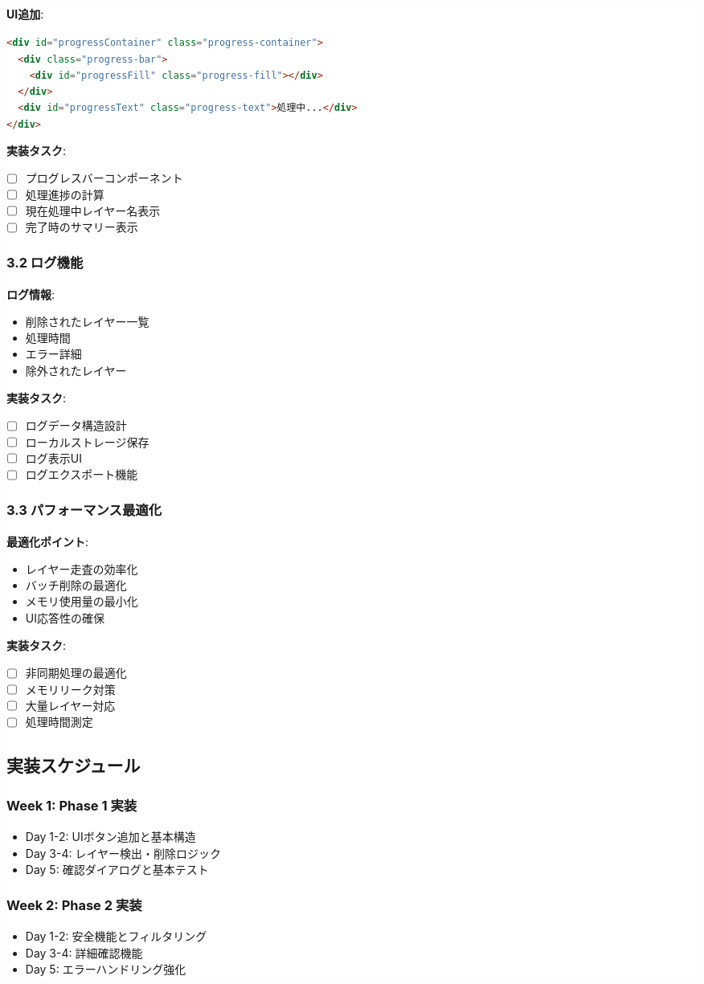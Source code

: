 **UI追加**:
```html
<div id="progressContainer" class="progress-container">
  <div class="progress-bar">
    <div id="progressFill" class="progress-fill"></div>
  </div>
  <div id="progressText" class="progress-text">処理中...</div>
</div>
```

**実装タスク**:
- [ ] プログレスバーコンポーネント
- [ ] 処理進捗の計算
- [ ] 現在処理中レイヤー名表示
- [ ] 完了時のサマリー表示

### 3.2 ログ機能

**ログ情報**:
- 削除されたレイヤー一覧
- 処理時間
- エラー詳細
- 除外されたレイヤー

**実装タスク**:
- [ ] ログデータ構造設計
- [ ] ローカルストレージ保存
- [ ] ログ表示UI
- [ ] ログエクスポート機能

### 3.3 パフォーマンス最適化

**最適化ポイント**:
- レイヤー走査の効率化
- バッチ削除の最適化
- メモリ使用量の最小化
- UI応答性の確保

**実装タスク**:
- [ ] 非同期処理の最適化
- [ ] メモリリーク対策
- [ ] 大量レイヤー対応
- [ ] 処理時間測定

## 実装スケジュール

### Week 1: Phase 1 実装
- Day 1-2: UIボタン追加と基本構造
- Day 3-4: レイヤー検出・削除ロジック
- Day 5: 確認ダイアログと基本テスト

### Week 2: Phase 2 実装
- Day 1-2: 安全機能とフィルタリング
- Day 3-4: 詳細確認機能
- Day 5: エラーハンドリング強化
